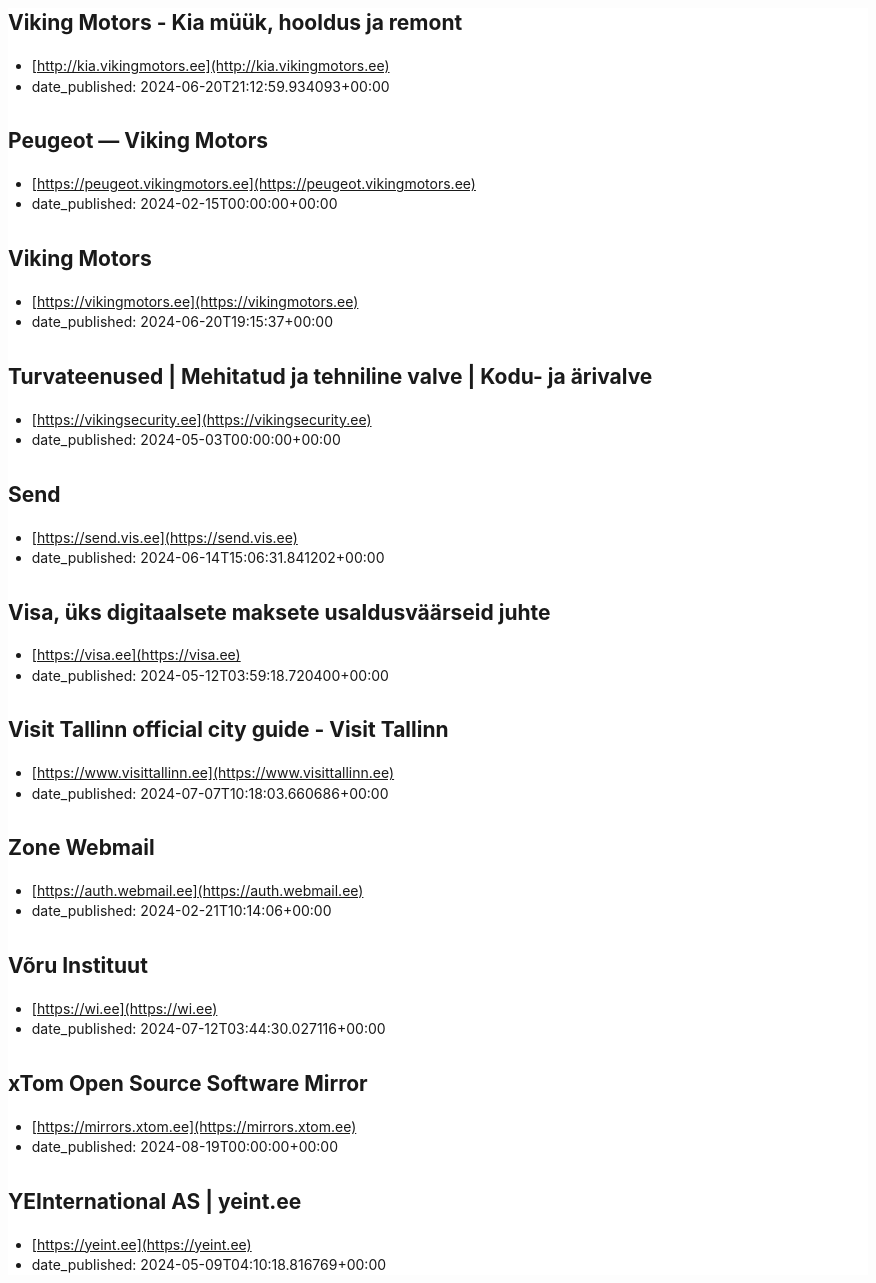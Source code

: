  ## Viking Motors - Kia müük, hooldus ja remont
 - [http://kia.vikingmotors.ee](http://kia.vikingmotors.ee)
 - date_published: 2024-06-20T21:12:59.934093+00:00

 ## Peugeot — Viking Motors
 - [https://peugeot.vikingmotors.ee](https://peugeot.vikingmotors.ee)
 - date_published: 2024-02-15T00:00:00+00:00

 ## Viking Motors
 - [https://vikingmotors.ee](https://vikingmotors.ee)
 - date_published: 2024-06-20T19:15:37+00:00

 ## Turvateenused | Mehitatud ja tehniline valve | Kodu- ja ärivalve
 - [https://vikingsecurity.ee](https://vikingsecurity.ee)
 - date_published: 2024-05-03T00:00:00+00:00

 ## Send
 - [https://send.vis.ee](https://send.vis.ee)
 - date_published: 2024-06-14T15:06:31.841202+00:00

 ## Visa, üks digitaalsete maksete usaldusväärseid juhte
 - [https://visa.ee](https://visa.ee)
 - date_published: 2024-05-12T03:59:18.720400+00:00

 ## Visit Tallinn official city guide - Visit Tallinn
 - [https://www.visittallinn.ee](https://www.visittallinn.ee)
 - date_published: 2024-07-07T10:18:03.660686+00:00

 ## Zone Webmail
 - [https://auth.webmail.ee](https://auth.webmail.ee)
 - date_published: 2024-02-21T10:14:06+00:00

 ## Võru Instituut
 - [https://wi.ee](https://wi.ee)
 - date_published: 2024-07-12T03:44:30.027116+00:00

 ## xTom Open Source Software Mirror
 - [https://mirrors.xtom.ee](https://mirrors.xtom.ee)
 - date_published: 2024-08-19T00:00:00+00:00

 ## YEInternational AS | yeint.ee
 - [https://yeint.ee](https://yeint.ee)
 - date_published: 2024-05-09T04:10:18.816769+00:00
